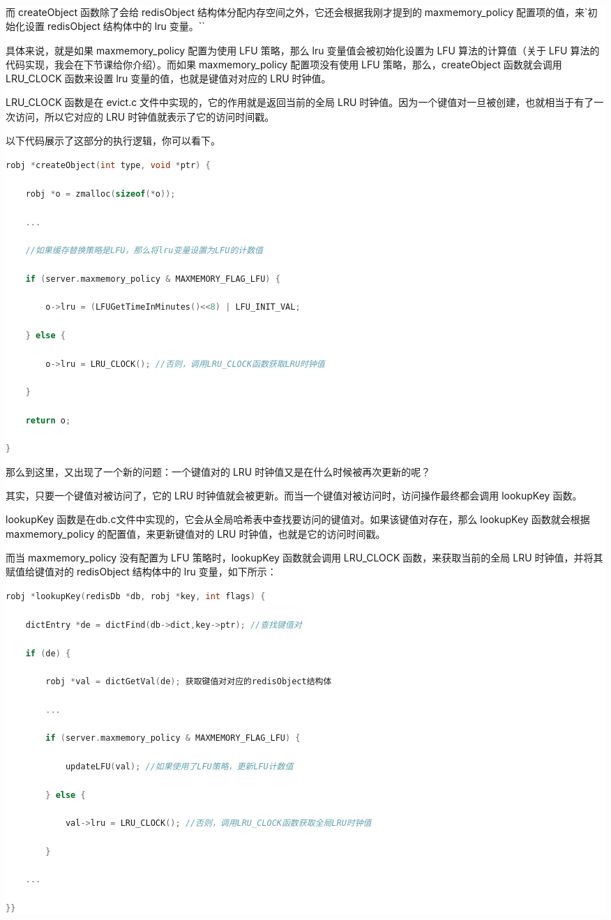 而 createObject 函数除了会给 redisObject 结构体分配内存空间之外，它还会根据我刚才提到的 maxmemory_policy 配置项的值，来`初始化设置 redisObject 结构体中的 lru 变量。``

具体来说，就是如果 maxmemory_policy 配置为使用 LFU 策略，那么 lru 变量值会被初始化设置为 LFU 算法的计算值（关于 LFU 算法的代码实现，我会在下节课给你介绍）。而如果 maxmemory_policy 配置项没有使用 LFU 策略，那么，createObject 函数就会调用 LRU_CLOCK 函数来设置 lru 变量的值，也就是键值对对应的 LRU 时钟值。

LRU_CLOCK 函数是在 evict.c 文件中实现的，它的作用就是返回当前的全局 LRU 时钟值。因为一个键值对一旦被创建，也就相当于有了一次访问，所以它对应的 LRU 时钟值就表示了它的访问时间戳。

以下代码展示了这部分的执行逻辑，你可以看下。
```c
robj *createObject(int type, void *ptr) {
	
	robj *o = zmalloc(sizeof(*o));
	
	...
	
	//如果缓存替换策略是LFU，那么将lru变量设置为LFU的计数值
	
	if (server.maxmemory_policy & MAXMEMORY_FLAG_LFU) {
	
		o->lru = (LFUGetTimeInMinutes()<<8) | LFU_INIT_VAL;
	
	} else {
	
		o->lru = LRU_CLOCK(); //否则，调用LRU_CLOCK函数获取LRU时钟值
	
	}
	
	return o;

}
```

那么到这里，又出现了一个新的问题：一个键值对的 LRU 时钟值又是在什么时候被再次更新的呢？

其实，只要一个键值对被访问了，它的 LRU 时钟值就会被更新。而当一个键值对被访问时，访问操作最终都会调用 lookupKey 函数。

lookupKey 函数是在db.c文件中实现的，它会从全局哈希表中查找要访问的键值对。如果该键值对存在，那么 lookupKey 函数就会根据 maxmemory_policy 的配置值，来更新键值对的 LRU 时钟值，也就是它的访问时间戳。

而当 maxmemory_policy 没有配置为 LFU 策略时，lookupKey 函数就会调用 LRU_CLOCK 函数，来获取当前的全局 LRU 时钟值，并将其赋值给键值对的 redisObject 结构体中的 lru 变量，如下所示：
```c
robj *lookupKey(redisDb *db, robj *key, int flags) {
	
	dictEntry *de = dictFind(db->dict,key->ptr); //查找键值对
	
	if (de) {
	
		robj *val = dictGetVal(de); 获取键值对对应的redisObject结构体
		
		...
		
		if (server.maxmemory_policy & MAXMEMORY_FLAG_LFU) {
		
			updateLFU(val); //如果使用了LFU策略，更新LFU计数值
		
		} else {
		
			val->lru = LRU_CLOCK(); //否则，调用LRU_CLOCK函数获取全局LRU时钟值
		
		}
	
	...

}}
```